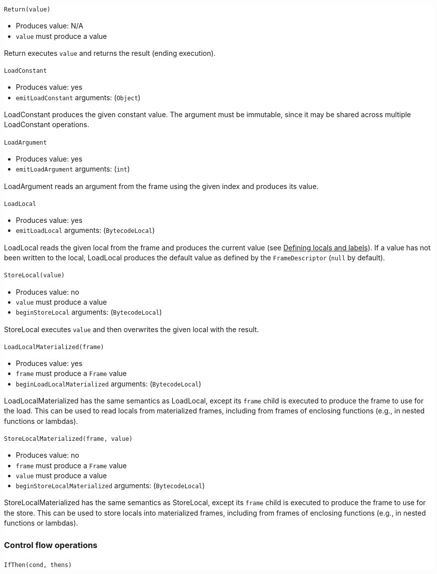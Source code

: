 `Return(value)`
* Produces value: N/A
* `value` must produce a value

Return executes `value` and returns the result (ending execution).

`LoadConstant`
* Produces value: yes
* `emitLoadConstant` arguments: (`Object`)

LoadConstant produces the given constant value. The argument must be immutable, since it may be shared across multiple LoadConstant operations.

`LoadArgument`
* Produces value: yes
* `emitLoadArgument` arguments: (`int`)

LoadArgument reads an argument from the frame using the given index and produces its value.

`LoadLocal`
* Produces value: yes
* `emitLoadLocal` arguments: (`BytecodeLocal`)

LoadLocal reads the given local from the frame and produces the current value (see [Defining locals and labels](#defining-locals-and-labels)). If a value has not been written to the local, LoadLocal produces the default value as defined by the `FrameDescriptor` (`null` by default).

`StoreLocal(value)`
* Produces value: no
* `value` must produce a value
* `beginStoreLocal` arguments: (`BytecodeLocal`)

StoreLocal executes `value` and then overwrites the given local with the result.

`LoadLocalMaterialized(frame)`
* Produces value: yes
* `frame` must produce a `Frame` value
* `beginLoadLocalMaterialized` arguments: (`BytecodeLocal`)

LoadLocalMaterialized has the same semantics as LoadLocal, except its `frame` child is executed to produce the frame to use for the load. This can be used to read locals from materialized frames, including from frames of enclosing functions (e.g., in nested functions or lambdas).

`StoreLocalMaterialized(frame, value)`
* Produces value: no
* `frame` must produce a `Frame` value
* `value` must produce a value
* `beginStoreLocalMaterialized` arguments: (`BytecodeLocal`)

StoreLocalMaterialized has the same semantics as StoreLocal, except its `frame` child is executed to produce the frame to use for the store. This can be used to store locals into materialized frames, including from frames of enclosing functions (e.g., in nested functions or lambdas).


### Control flow operations

`IfThen(cond, thens)`
